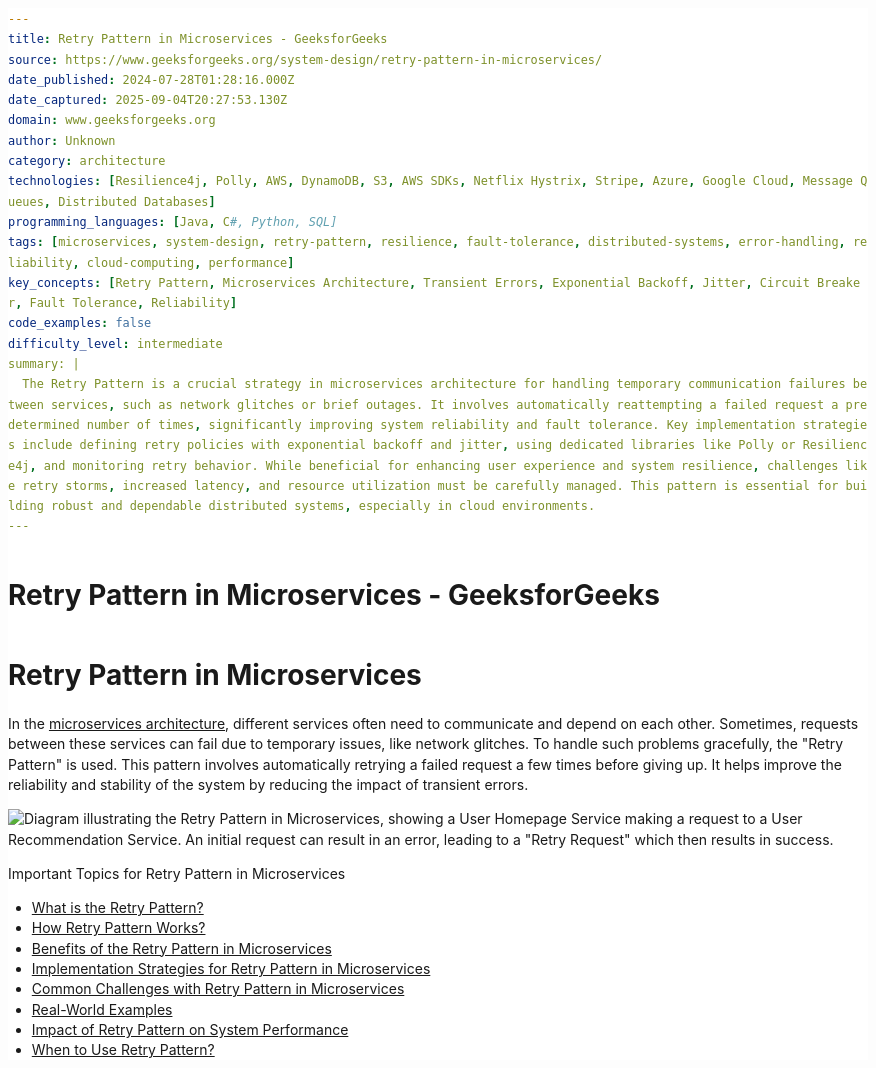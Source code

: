 ```yaml
---
title: Retry Pattern in Microservices - GeeksforGeeks
source: https://www.geeksforgeeks.org/system-design/retry-pattern-in-microservices/
date_published: 2024-07-28T01:28:16.000Z
date_captured: 2025-09-04T20:27:53.130Z
domain: www.geeksforgeeks.org
author: Unknown
category: architecture
technologies: [Resilience4j, Polly, AWS, DynamoDB, S3, AWS SDKs, Netflix Hystrix, Stripe, Azure, Google Cloud, Message Queues, Distributed Databases]
programming_languages: [Java, C#, Python, SQL]
tags: [microservices, system-design, retry-pattern, resilience, fault-tolerance, distributed-systems, error-handling, reliability, cloud-computing, performance]
key_concepts: [Retry Pattern, Microservices Architecture, Transient Errors, Exponential Backoff, Jitter, Circuit Breaker, Fault Tolerance, Reliability]
code_examples: false
difficulty_level: intermediate
summary: |
  The Retry Pattern is a crucial strategy in microservices architecture for handling temporary communication failures between services, such as network glitches or brief outages. It involves automatically reattempting a failed request a predetermined number of times, significantly improving system reliability and fault tolerance. Key implementation strategies include defining retry policies with exponential backoff and jitter, using dedicated libraries like Polly or Resilience4j, and monitoring retry behavior. While beneficial for enhancing user experience and system resilience, challenges like retry storms, increased latency, and resource utilization must be carefully managed. This pattern is essential for building robust and dependable distributed systems, especially in cloud environments.
---
```

# Retry Pattern in Microservices - GeeksforGeeks

# Retry Pattern in Microservices

In the [microservices architecture](https://www.geeksforgeeks.org/system-design/microservices/), different services often need to communicate and depend on each other. Sometimes, requests between these services can fail due to temporary issues, like network glitches. To handle such problems gracefully, the "Retry Pattern" is used. This pattern involves automatically retrying a failed request a few times before giving up. It helps improve the reliability and stability of the system by reducing the impact of transient errors.

![Diagram illustrating the Retry Pattern in Microservices, showing a User Homepage Service making a request to a User Recommendation Service. An initial request can result in an error, leading to a "Retry Request" which then results in success.](https://media.geeksforgeeks.org/wp-content/uploads/20240805122202/Retry-Pattern-in-Microservices.webp)

Important Topics for Retry Pattern in Microservices

*   [What is the Retry Pattern?](#what-is-the-retry-pattern)
*   [How Retry Pattern Works?](#how-retry-pattern-works)
*   [Benefits of the Retry Pattern in Microservices](#benefits-of-the-retry-pattern)
*   [Implementation Strategies for Retry Pattern in Microservices](#implementation-strategies)
*   [Common Challenges with Retry Pattern in Microservices](#common-challenges)
*   [Real-World Examples](#realworld-examples)
*   [Impact of Retry Pattern on System Performance](#impact-of-retry-pattern-on-system-performance)
*   [When to Use Retry Pattern?](#when-to-use-retry-pattern)
